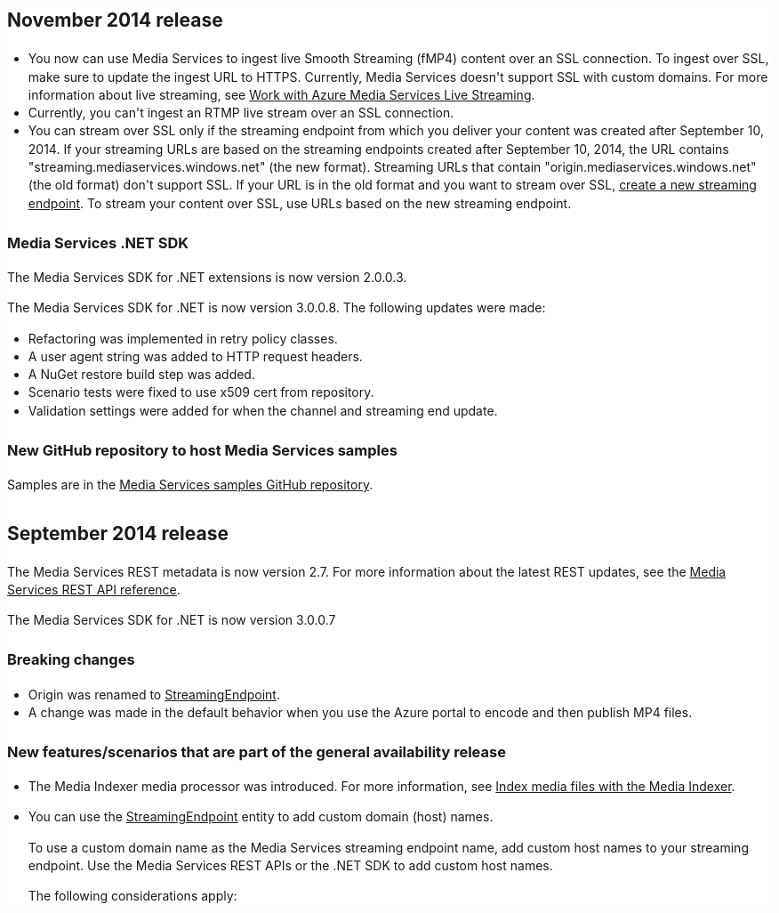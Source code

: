 ## <a id="november_changes_14"></a>November 2014 release
* You now can use Media Services to ingest live Smooth Streaming (fMP4) content over an SSL connection. To ingest over SSL, make sure to update the ingest URL to HTTPS. Currently, Media Services doesn't support SSL with custom domains. For more information about live streaming, see [Work with Azure Media Services Live Streaming](https://msdn.microsoft.com/library/azure/dn783466.aspx).
* Currently, you can't ingest an RTMP live stream over an SSL connection.
* You can stream over SSL only if the streaming endpoint from which you deliver your content was created after September 10, 2014. If your streaming URLs are based on the streaming endpoints created after September 10, 2014, the URL contains "streaming.mediaservices.windows.net" (the new format). Streaming URLs that contain "origin.mediaservices.windows.net" (the old format) don't support SSL. If your URL is in the old format and you want to stream over SSL, [create a new streaming endpoint](media-services-portal-manage-streaming-endpoints.md). To stream your content over SSL, use URLs based on the new streaming endpoint.

### <a id="oct_sdk"></a>Media Services .NET SDK
The Media Services SDK for .NET extensions is now version 2.0.0.3.

The Media Services SDK for .NET is now version 3.0.0.8. The following updates were made:

* Refactoring was implemented in retry policy classes.
* A user agent string was added to HTTP request headers.
* A NuGet restore build step was added.
* Scenario tests were fixed to use x509 cert from repository.
* Validation settings were added for when the channel and streaming end update.

### New GitHub repository to host Media Services samples
Samples are in the [Media Services samples GitHub repository](https://github.com/Azure/Azure-Media-Services-Samples).

## <a id="september_changes_14"></a>September 2014 release
The Media Services REST metadata is now version 2.7. For more information about the latest REST updates, see the [Media Services REST API reference](https://docs.microsoft.com/rest/api/media/operations/azure-media-services-rest-api-reference).

The Media Services SDK for .NET is now version 3.0.0.7

### <a id="sept_14_breaking_changes"></a>Breaking changes
* Origin was renamed to [StreamingEndpoint].
* A change was made in the default behavior when you use the Azure portal to encode and then publish MP4 files.

### <a id="sept_14_GA_changes"></a>New features/scenarios that are part of the general availability release
* The Media Indexer media processor was introduced. For more information, see [Index media files with the Media Indexer](https://msdn.microsoft.com/library/azure/dn783455.aspx).
* You can use the [StreamingEndpoint] entity to add custom domain (host) names.
  
    To use a custom domain name as the Media Services streaming endpoint name, add custom host names to your streaming endpoint. Use the Media Services REST APIs or the .NET SDK to add custom host names.
  
    The following considerations apply:
  

[Azure Media Services MSDN Forum]: https://social.msdn.microsoft.com/forums/azure/home?forum=MediaServices
[Azure Media Services REST API reference]: https://docs.microsoft.com/rest/api/media/operations/azure-media-services-rest-api-reference
[Media Services pricing details]: https://azure.microsoft.com/pricing/details/media-services/
[Input metadata]: https://msdn.microsoft.com/library/azure/dn783120.aspx
[Output metadata]: https://msdn.microsoft.com/library/azure/dn783217.aspx
[Deliver content]: https://msdn.microsoft.com/library/azure/hh973618.aspx
[Index media files with the Azure Media Indexer]: https://msdn.microsoft.com/library/azure/dn783455.aspx
[StreamingEndpoint]: https://msdn.microsoft.com/library/azure/dn783468.aspx
[Work with Media Services live streaming]: https://msdn.microsoft.com/library/azure/dn783466.aspx
[Use AES-128 dynamic encryption and the key delivery service]: https://msdn.microsoft.com/library/azure/dn783457.aspx
[Use PlayReady dynamic encryption and the license delivery service]: https://msdn.microsoft.com/library/azure/dn783467.aspx
[Preview features]: https://azure.microsoft.com/services/preview/
[Media Services PlayReady license template overview]: https://msdn.microsoft.com/library/azure/dn783459.aspx
[Stream storage-encrypted content]: https://msdn.microsoft.com/library/azure/dn783451.aspx
[Azure portal]: https://portal.azure.com
[Dynamic packaging]: https://msdn.microsoft.com/library/azure/jj889436.aspx
[Nick Drouin's blog]: http://blog-ndrouin.azurewebsites.net/hls-v3-new-old-thing/
[Protect Smooth Streaming with PlayReady]: https://msdn.microsoft.com/library/azure/dn189154.aspx
[Retry logic in the Media Services SDK for .NET]: https://msdn.microsoft.com/library/azure/dn745650.aspx
[Grass Valley announces EDIUS 7 streaming through the cloud]: https://www.streamingmedia.com/Producer/Articles/ReadArticle.aspx?ArticleID=96351&utm_source=dlvr.it&utm_medium=twitter
[Control Media Services Encoder output file names]: https://msdn.microsoft.com/library/azure/dn303341.aspx
[Create overlays]: https://msdn.microsoft.com/library/azure/dn640496.aspx
[Stitch video segments]: https://msdn.microsoft.com/library/azure/dn640504.aspx
[Azure Media Services .NET SDK 3.0.0.1 and 3.0.0.2 releases]: http://www.gtrifonov.com/2014/02/07/windows-azure-media-services-.net-sdk-3.0.0.2-release/
[Azure AD Access Control Service]: https://msdn.microsoft.com/library/hh147631.aspx
[Connect to Media Services with the Media Services SDK for .NET]: https://msdn.microsoft.com/library/azure/jj129571.aspx
[Media Services .NET SDK extensions]: https://github.com/Azure/azure-sdk-for-media-services-extensions/tree/dev
[Azure SDK tools]: https://github.com/Azure/azure-sdk-tools
[GitHub]: https://github.com/Azure/azure-sdk-for-media-services
[Manage Media Services assets across multiple Storage accounts]: https://msdn.microsoft.com/library/azure/dn271889.aspx
[Handle Media Services job notifications]: https://msdn.microsoft.com/library/azure/dn261241.aspx